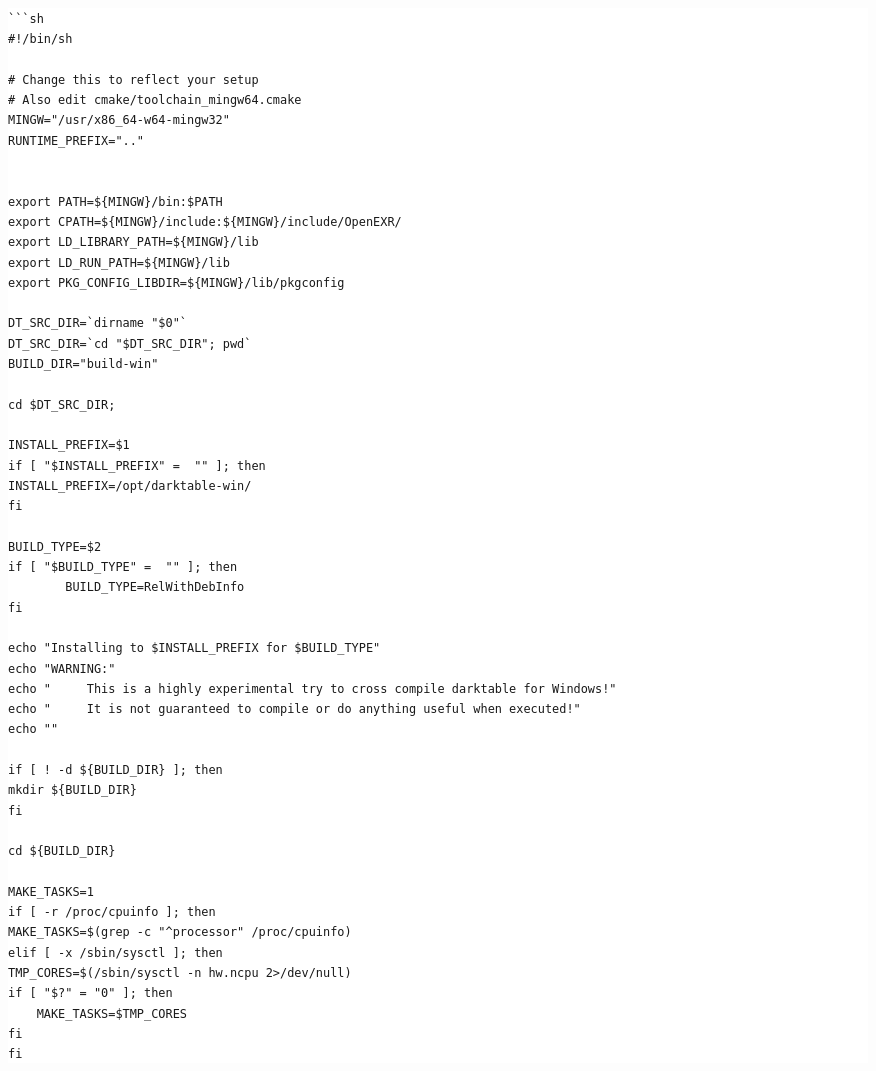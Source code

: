     ```sh
    #!/bin/sh

    # Change this to reflect your setup
    # Also edit cmake/toolchain_mingw64.cmake
    MINGW="/usr/x86_64-w64-mingw32"
    RUNTIME_PREFIX=".."


    export PATH=${MINGW}/bin:$PATH
    export CPATH=${MINGW}/include:${MINGW}/include/OpenEXR/
    export LD_LIBRARY_PATH=${MINGW}/lib
    export LD_RUN_PATH=${MINGW}/lib
    export PKG_CONFIG_LIBDIR=${MINGW}/lib/pkgconfig

    DT_SRC_DIR=`dirname "$0"`
    DT_SRC_DIR=`cd "$DT_SRC_DIR"; pwd`
    BUILD_DIR="build-win"

    cd $DT_SRC_DIR;

    INSTALL_PREFIX=$1
    if [ "$INSTALL_PREFIX" =  "" ]; then
    INSTALL_PREFIX=/opt/darktable-win/
    fi

    BUILD_TYPE=$2
    if [ "$BUILD_TYPE" =  "" ]; then
            BUILD_TYPE=RelWithDebInfo
    fi

    echo "Installing to $INSTALL_PREFIX for $BUILD_TYPE"
    echo "WARNING:"
    echo "     This is a highly experimental try to cross compile darktable for Windows!"
    echo "     It is not guaranteed to compile or do anything useful when executed!"
    echo ""

    if [ ! -d ${BUILD_DIR} ]; then
    mkdir ${BUILD_DIR}
    fi

    cd ${BUILD_DIR}

    MAKE_TASKS=1
    if [ -r /proc/cpuinfo ]; then
    MAKE_TASKS=$(grep -c "^processor" /proc/cpuinfo)
    elif [ -x /sbin/sysctl ]; then
    TMP_CORES=$(/sbin/sysctl -n hw.ncpu 2>/dev/null)
    if [ "$?" = "0" ]; then
        MAKE_TASKS=$TMP_CORES
    fi
    fi
